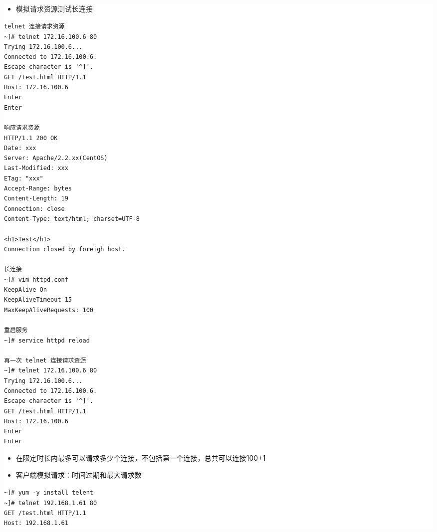 - 模拟请求资源测试长连接

``` shell
telnet 连接请求资源
~]# telnet 172.16.100.6 80
Trying 172.16.100.6...
Connected to 172.16.100.6.
Escape character is '^]'.
GET /test.html HTTP/1.1
Host: 172.16.100.6
Enter
Enter

响应请求资源
HTTP/1.1 200 OK
Date: xxx
Server: Apache/2.2.xx(CentOS)
Last-Modified: xxx
ETag: "xxx"
Accept-Range: bytes
Content-Length: 19
Connection: close
Content-Type: text/html; charset=UTF-8

<h1>Test</h1>
Connection closed by foreigh host.

长连接
~]# vim httpd.conf
KeepAlive On
KeepAliveTimeout 15
MaxKeepAliveRequests: 100

重启服务
~]# service httpd reload

再一次 telnet 连接请求资源
~]# telnet 172.16.100.6 80
Trying 172.16.100.6...
Connected to 172.16.100.6.
Escape character is '^]'.
GET /test.html HTTP/1.1
Host: 172.16.100.6
Enter
Enter
```

- 在限定时长内最多可以请求多少个连接，不包括第一个连接，总共可以连接100+1

- 客户端模拟请求：时间过期和最大请求数

``` shell
~]# yum -y install telent
~]# telnet 192.168.1.61 80
GET /test.html HTTP/1.1
Host: 192.168.1.61
```
